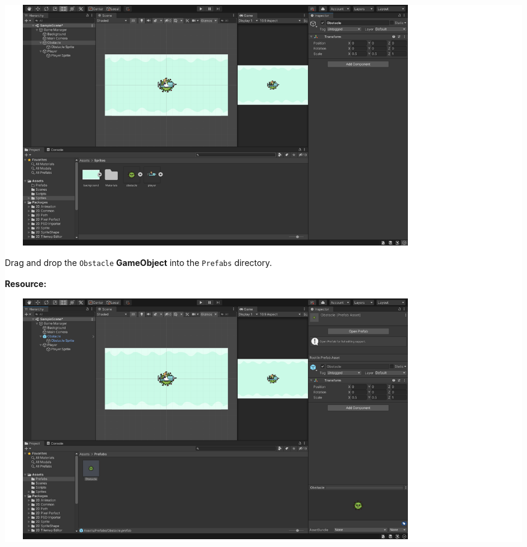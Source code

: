 <img src="https://github.com/otago-polytechnic-bit-courses/ID511001-programming-2/blob/main-s1-23/resources/img/classroom-tasks/unity-25-obstacle.png" height="400" width="700" />

Drag and drop the `Obstacle` **GameObject** into the `Prefabs` directory.

**Resource:**

<img src="https://github.com/otago-polytechnic-bit-courses/ID511001-programming-2/blob/main-s1-23/resources/img/classroom-tasks/unity-26-obstacle.png" height="400" width="700" />
